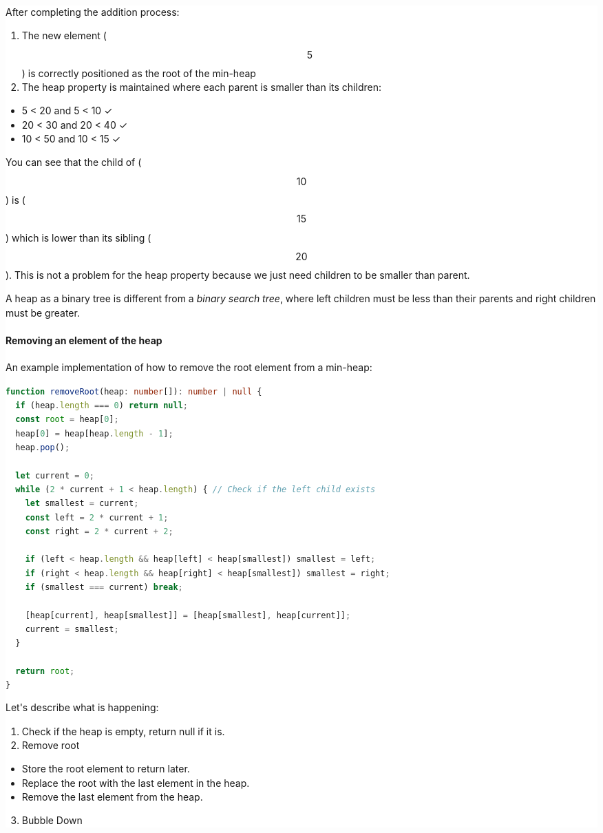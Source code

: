 After completing the addition process:

1. The new element ($$5$$) is correctly positioned as the root of the min-heap
2. The heap property is maintained where each parent is smaller than its children:

- 5 < 20 and 5 < 10 ✓
- 20 < 30 and 20 < 40 ✓
- 10 < 50 and 10 < 15 ✓

You can see that the child of ($$10$$) is ($$15$$) which is lower than its sibling ($$20$$).
This is not a problem for the heap property because we just need children to be smaller than parent.

A heap as a binary tree is different from a _binary search tree_,
where left children must be less than their parents and right children must be greater.

#### Removing an element of the heap

An example implementation of how to remove the root element from a min-heap:

```ts
function removeRoot(heap: number[]): number | null {
  if (heap.length === 0) return null;
  const root = heap[0];
  heap[0] = heap[heap.length - 1];
  heap.pop();

  let current = 0;
  while (2 * current + 1 < heap.length) { // Check if the left child exists
    let smallest = current;
    const left = 2 * current + 1;
    const right = 2 * current + 2;

    if (left < heap.length && heap[left] < heap[smallest]) smallest = left;
    if (right < heap.length && heap[right] < heap[smallest]) smallest = right;
    if (smallest === current) break;

    [heap[current], heap[smallest]] = [heap[smallest], heap[current]];
    current = smallest;
  }

  return root;
}
```

Let's describe what is happening:

1. Check if the heap is empty, return null if it is.
2. Remove root

- Store the root element to return later.
- Replace the root with the last element in the heap.
- Remove the last element from the heap.

3. Bubble Down
